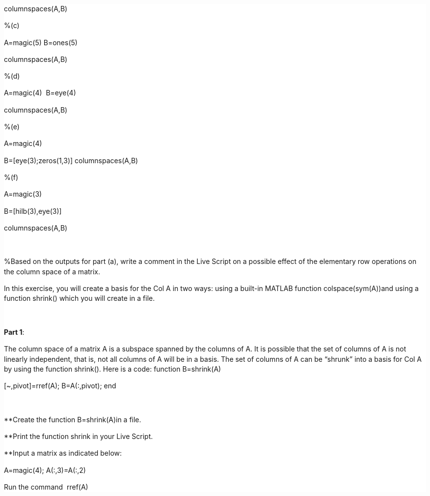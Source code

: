 columnspaces(A,B)

%(c)

A=magic(5) B=ones(5)

columnspaces(A,B)

%(d)

A=magic(4)&nbsp; B=eye(4)

columnspaces(A,B)

%(e)

A=magic(4)

B=[eye(3);zeros(1,3)] columnspaces(A,B)

%(f)

A=magic(3)

B=[hilb(3),eye(3)]
</td>
</tr>
</tbody>
</table>
columnspaces(A,B)

<strong>&nbsp;</strong>

%Based on the outputs for part (a), write a comment in the Live Script on a possible effect of the elementary row operations on the column space of a matrix.<strong> &nbsp;&nbsp;&nbsp;&nbsp;&nbsp; &nbsp;</strong>

In this exercise, you will create a basis for the Col A in two ways: using a built-in MATLAB function colspace(sym(A))and using a function shrink() which you will create in a file.

<strong>&nbsp;</strong>

<strong>Part 1</strong>:

The column space of a matrix A is a subspace spanned by the columns of A. It is possible that the set of columns of A is not linearly independent, that is, not all columns of A will be in a basis. The set of columns of A can be “shrunk” into a basis for Col A by using the function shrink(). Here is a code: function B=shrink(A)

[~,pivot]=rref(A); B=A(:,pivot); end

<strong>&nbsp;</strong>

**Create the function B=shrink(A)in a file.

**Print the function shrink in your Live Script.

**Input a matrix as indicated below:

A=magic(4); A(:,3)=A(:,2)

Run the command&nbsp; rref(A)
